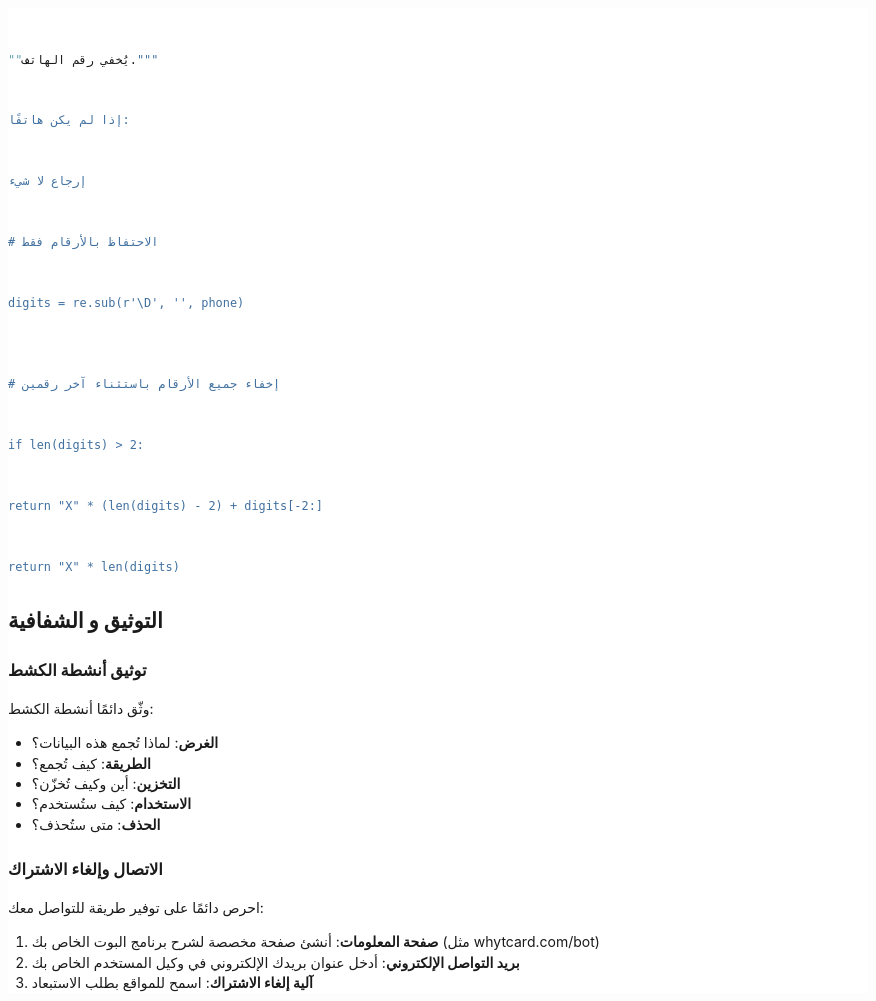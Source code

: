 ```python


""يُخفي رقم الهاتف."""


إذا لم يكن هاتفًا:


إرجاع لا شيء


# الاحتفاظ بالأرقام فقط


digits = re.sub(r'\D', '', phone)



# إخفاء جميع الأرقام باستثناء آخر رقمين


if len(digits) > 2:


return "X" * (len(digits) - 2) + digits[-2:]


return "X" * len(digits)


```


## التوثيق و الشفافية

### توثيق أنشطة الكشط

وثّق دائمًا أنشطة الكشط:

- **الغرض**: لماذا تُجمع هذه البيانات؟
- **الطريقة**: كيف تُجمع؟
- **التخزين**: أين وكيف تُخزّن؟
- **الاستخدام**: كيف ستُستخدم؟
- **الحذف**: متى ستُحذف؟

### الاتصال وإلغاء الاشتراك

احرص دائمًا على توفير طريقة للتواصل معك:

1. **صفحة المعلومات**: أنشئ صفحة مخصصة لشرح برنامج البوت الخاص بك (مثل whytcard.com/bot)
2. **بريد التواصل الإلكتروني**: أدخل عنوان بريدك الإلكتروني في وكيل المستخدم الخاص بك
3. **آلية إلغاء الاشتراك**: اسمح للمواقع بطلب الاستبعاد
